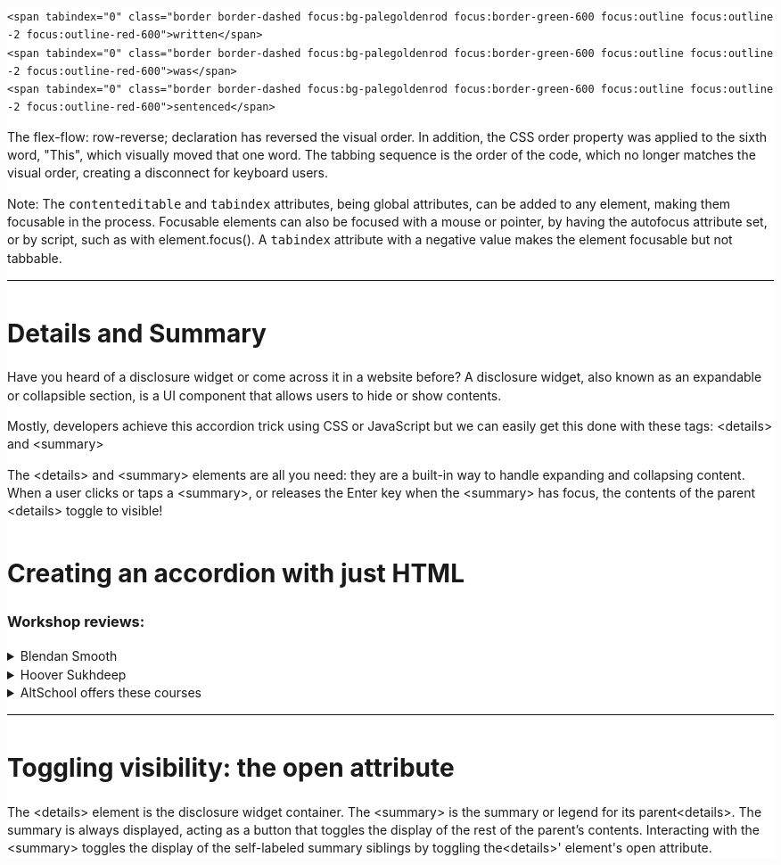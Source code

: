     <span tabindex="0" class="border border-dashed focus:bg-palegoldenrod focus:border-green-600 focus:outline focus:outline-2 focus:outline-red-600">written</span>
    <span tabindex="0" class="border border-dashed focus:bg-palegoldenrod focus:border-green-600 focus:outline focus:outline-2 focus:outline-red-600">was</span>
    <span tabindex="0" class="border border-dashed focus:bg-palegoldenrod focus:border-green-600 focus:outline focus:outline-2 focus:outline-red-600">sentenced</span>
  </div>

The flex-flow: row-reverse; declaration has reversed the visual order. In addition, the CSS order property was applied to the sixth word, "This", which visually moved that one word. The tabbing sequence is the order of the code, which no longer matches the visual order, creating a disconnect for keyboard users.

Note:
The <kbd>contenteditable</kbd> and <kbd>tabindex</kbd> attributes, being global attributes, can be added to any element, making them focusable in the process. Focusable elements can also be focused with a mouse or pointer, by having the autofocus attribute set, or by script, such as with element.focus().
A <kbd>tabindex</kbd>  attribute with a negative value makes the element focusable but not tabbable.

---

# Details and Summary

 Have you heard of a disclosure widget or come across it in a website before?
A disclosure widget, also known as an expandable or collapsible section, is a UI component that allows users to hide or show contents.

Mostly, developers achieve this accordion trick using CSS or JavaScript but we can easily get this done with these tags: &lt;details&gt; and &lt;summary&gt;

 The &lt;details&gt; and &lt;summary&gt; elements are all you need: they are a built-in way to handle expanding and collapsing content. When a user clicks or taps a &lt;summary&gt;, or releases the Enter key when the &lt;summary&gt; has focus, the contents of the parent &lt;details&gt; toggle to visible!

# Creating an accordion with just HTML
<aside>
<h3>Workshop reviews:</h3>
<details><summary>Blendan Smooth</summary></details>
<details><summary>Hoover Sukhdeep</summary></details>
<details><summary>AltSchool offers these courses</summary></details>
</aside>

---

# Toggling visibility: the open attribute


 The &lt;details&gt; element is the disclosure widget container. The &lt;summary&gt; is the summary or legend for its parent&lt;details&gt;. The summary is always displayed, acting as a button that toggles the display of the rest of the parent’s contents. Interacting with the &lt;summary&gt; toggles the display of the self-labeled summary siblings by toggling the&lt;details&gt;' element's open attribute.
